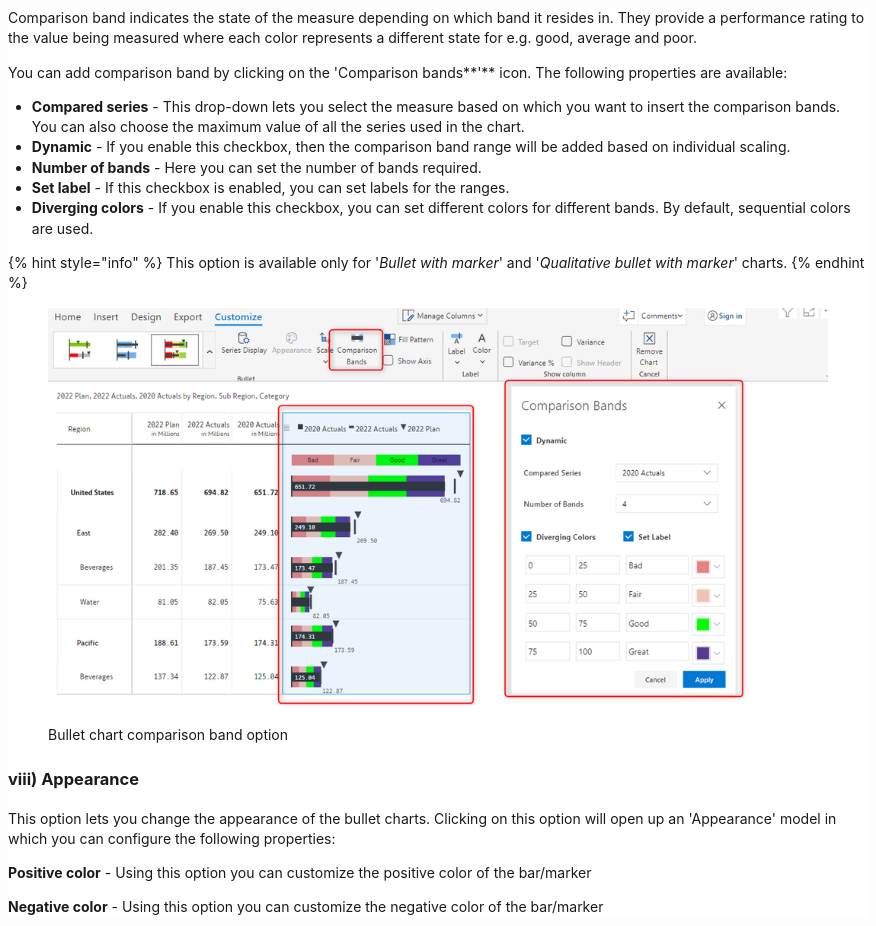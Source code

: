 Comparison band indicates the state of the measure depending on which band it resides in. They provide a performance rating to the value being measured where each color represents a different state for e.g. good, average and poor.&#x20;

You can add comparison band by clicking on the 'Comparison bands**'** icon. The following properties are available:

* **Compared series** - This drop-down lets you select the measure based on which you want to insert the comparison bands. You can also choose the maximum value of all the series used in the chart.
* **Dynamic** - If you enable this checkbox, then the comparison band range will be added based on individual scaling.
* **Number of bands** - Here you can set the number of bands required.
* **Set label** - If this checkbox is enabled, you can set labels for the ranges.&#x20;
* **Diverging colors** - If you enable this checkbox, you can set different colors for different bands. By default, sequential colors are used.

{% hint style="info" %}
This option is available only for '_Bullet with marker_' and '_Qualitative bullet with marker_' charts.
{% endhint %}

<figure><img src="../../.gitbook/assets/bullet-comparion-bands.png" alt=""><figcaption><p>Bullet chart comparison band option</p></figcaption></figure>

### viii) Appearance

This option lets you change the appearance of the bullet charts. Clicking on this option will open up an 'Appearance' model in which you can configure the following properties:

**Positive color** - Using this option you can customize the positive color of the bar/marker

**Negative color** - Using this option you can customize the negative color of the bar/marker
